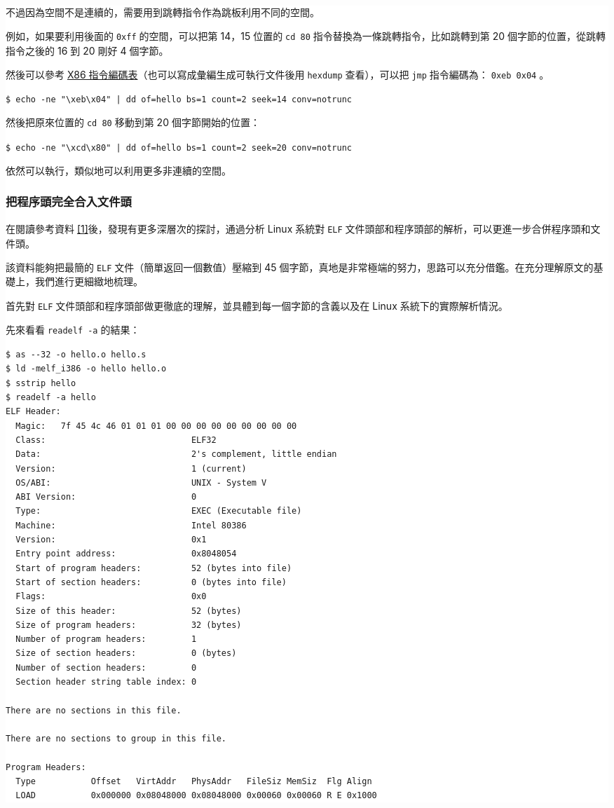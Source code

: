 不過因為空間不是連續的，需要用到跳轉指令作為跳板利用不同的空間。

例如，如果要利用後面的 `0xff` 的空間，可以把第 14，15 位置的 `cd 80` 指令替換為一條跳轉指令，比如跳轉到第 20 個字節的位置，從跳轉指令之後的 16 到 20 剛好 4 個字節。

然後可以參考 [X86 指令編碼表][15]（也可以寫成彙編生成可執行文件後用 `hexdump` 查看），可以把 `jmp` 指令編碼為： `0xeb 0x04` 。

```
$ echo -ne "\xeb\x04" | dd of=hello bs=1 count=2 seek=14 conv=notrunc
```

然後把原來位置的 `cd 80` 移動到第 20 個字節開始的位置：

```
$ echo -ne "\xcd\x80" | dd of=hello bs=1 count=2 seek=20 conv=notrunc
```

依然可以執行，類似地可以利用更多非連續的空間。

<span id="toc_3928_6176_22"></span>
### 把程序頭完全合入文件頭

在閱讀參考資料 [\[1\]][1]後，發現有更多深層次的探討，通過分析 Linux 系統對 `ELF` 文件頭部和程序頭部的解析，可以更進一步合併程序頭和文件頭。

該資料能夠把最簡的 `ELF` 文件（簡單返回一個數值）壓縮到 45 個字節，真地是非常極端的努力，思路可以充分借鑑。在充分理解原文的基礎上，我們進行更細緻地梳理。

首先對 `ELF` 文件頭部和程序頭部做更徹底的理解，並具體到每一個字節的含義以及在 Linux 系統下的實際解析情況。

先來看看 `readelf -a` 的結果：

```
$ as --32 -o hello.o hello.s
$ ld -melf_i386 -o hello hello.o
$ sstrip hello
$ readelf -a hello
ELF Header:
  Magic:   7f 45 4c 46 01 01 01 00 00 00 00 00 00 00 00 00
  Class:                             ELF32
  Data:                              2's complement, little endian
  Version:                           1 (current)
  OS/ABI:                            UNIX - System V
  ABI Version:                       0
  Type:                              EXEC (Executable file)
  Machine:                           Intel 80386
  Version:                           0x1
  Entry point address:               0x8048054
  Start of program headers:          52 (bytes into file)
  Start of section headers:          0 (bytes into file)
  Flags:                             0x0
  Size of this header:               52 (bytes)
  Size of program headers:           32 (bytes)
  Number of program headers:         1
  Size of section headers:           0 (bytes)
  Number of section headers:         0
  Section header string table index: 0

There are no sections in this file.

There are no sections to group in this file.

Program Headers:
  Type           Offset   VirtAddr   PhysAddr   FileSiz MemSiz  Flg Align
  LOAD           0x000000 0x08048000 0x08048000 0x00060 0x00060 R E 0x1000
```


[100]: 02-chapter2.markdown
[100]: 02-chapter2.markdown
 [1]: http://www.muppetlabs.com/~breadbox/software/tiny/teensy.html
 [2]: http://blog.chinaunix.net/u/19881/showart_215242.html
 [3]: http://www.xxlinux.com/linux/article/development/soft/20070424/8267.html
 [4]: http://www.faqs.org/docs/Linux-HOWTO/GCC-HOWTO.html
 [5]: http://linux.jinr.ru/usoft/WWW/www_debian.org/Documentation/elf/elf.html
 [6]: http://www.linuxforums.org/misc/understanding_elf_using_readelf_and_objdump.html
 [7]: http://www.ibm.com/developerworks/linux/library/l-shlibs.html
 [8]: http://www.gexin.com.cn/UploadFile/document2008119102415.pdf
 [9]: http://www.ibm.com/developerworks/cn/linux/l-assembly/index.html
 [10]: http://sourceforge.net/projects/libraryopt
 [11]: http://www.x86.org/ftp/manuals/tools/elf.pdf
 [12]: http://www.muppetlabs.com/~breadbox/software/ELF.txt
 [13]: http://162.105.203.48/web/gaikuang/submission/TN05.ELF.Format.Summary.pdf
 [14]: http://www.xfocus.net/articles/200105/174.html
 [15]: http://sparksandflames.com/files/x86InstructionChart.html